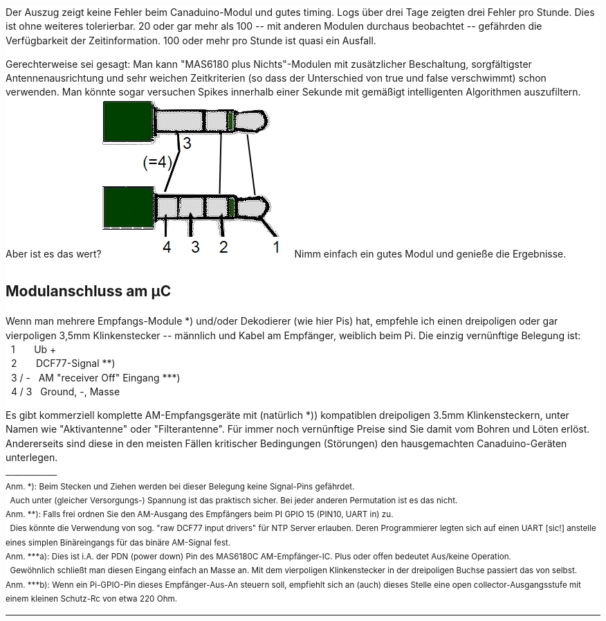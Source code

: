 Der Auszug zeigt keine Fehler beim Canaduino-Modul und gutes timing. Logs
über drei Tage zeigten drei Fehler pro Stunde. Dies ist ohne
weiteres tolerierbar. 20 oder gar mehr als 100 -- mit anderen Modulen 
durchaus beobachtet -- gefährden die Verfügbarkeit der Zeitinformation. 100
oder mehr pro Stunde ist quasi ein Ausfall.

Gerechterweise sei gesagt: Man kann "MAS6180 plus Nichts"-Modulen
mit zusätzlicher Beschaltung, sorgfältigster Antennenausrichtung und 
sehr weichen Zeitkriterien (so dass der Unterschied von true und false
verschwimmt) schon verwenden. Man könnte sogar versuchen Spikes innerhalb
einer Sekunde mit gemäßigt intelligenten Algorithmen auszufiltern.   
Aber ist es das wert?<img 
src="/assets/images/klinke34DCF77.jpg" width="259" height="228" 
title="3 or 4 pin jack connector"  alt="3 or 4 pin jack connector"
class="imgonright" /> &nbsp; &nbsp; Nimm einfach ein gutes Modul 
und genieße die Ergebnisse.

## Modulanschluss am µC 

Wenn man mehrere Empfangs-Module *) und/oder Dekodierer (wie hier Pis)
hat, empfehle ich einen dreipoligen oder gar vierpoligen 3,5mm Klinkenstecker
-- männlich und Kabel am Empfänger, weiblich beim Pi. Die einzig vernünftige
Belegung ist:   
 &nbsp; 1 &nbsp; &nbsp; &nbsp; Ub +    
 &nbsp; 2 &nbsp; &nbsp; &nbsp; DCF77-Signal **)  
 &nbsp; 3 / - &nbsp; AM "receiver Off" Eingang *\*\*)    
 &nbsp; 4 / 3 &nbsp; Ground, -, Masse
 
Es gibt kommerziell komplette AM-Empfangsgeräte mit (natürlich *)) 
kompatiblen dreipoligen 3.5mm Klinkensteckern, unter Namen wie "Aktivantenne"
oder "Filterantenne". Für immer noch vernünftige Preise sind Sie damit vom
Bohren und Löten erlöst. Andererseits sind diese in den meisten Fällen
kritischer Bedingungen (Störungen) den hausgemachten Canaduino-Geräten 
unterlegen.      
<small>______________    
Anm. *): Beim Stecken und Ziehen werden bei dieser Belegung keine 
 Signal-Pins gefährdet.  
 &nbsp; Auch unter (gleicher Versorgungs-) Spannung ist das praktisch
 sicher. Bei jeder anderen Permutation ist es das nicht.     
Anm. **): Falls frei ordnen Sie den AM-Ausgang des Empfängers beim PI GPIO 15
 (PIN10, UART in) zu.   
 &nbsp; Dies könnte die Verwendung von sog. "raw DCF77 input drivers"  für
 NTP Server erlauben. 
 Deren Programmierer legten sich auf einen UART [sic!] anstelle eines simplen
 Binäreingangs für das binäre AM-Signal fest.       
Anm. *\*\*a): Dies ist i.A. der PDN (power down) Pin des 
 MAS6180C AM-Empfänger-IC. Plus oder offen bedeutet Aus/keine Operation.    
 &nbsp; Gewöhnlich schließt man diesen Eingang einfach an Masse an. Mit dem 
 vierpoligen Klinkenstecker in der dreipoligen Buchse passiert das 
 von selbst.     
Anm. *\*\*b): Wenn ein Pi-GPIO-Pin dieses Empfänger-Aus-An steuern soll,
 empfiehlt sich an (auch) dieses Stelle eine open collector-Ausgangsstufe 
 mit einem kleinen Schutz-Rc von etwa 220 Ohm.  
<hr />

